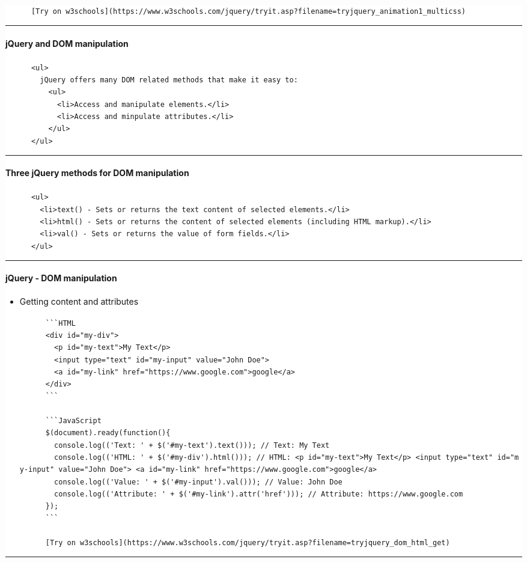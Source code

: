           [Try on w3schools](https://www.w3schools.com/jquery/tryit.asp?filename=tryjquery_animation1_multicss)


---


#### jQuery and DOM manipulation</h4>
          <ul>
            jQuery offers many DOM related methods that make it easy to:
              <ul>
                <li>Access and manipulate elements.</li>
                <li>Access and minpulate attributes.</li>
              </ul>
          </ul>

---


#### Three jQuery methods for DOM manipulation</h4>
          <ul>
            <li>text() - Sets or returns the text content of selected elements.</li>
            <li>html() - Sets or returns the content of selected elements (including HTML markup).</li>
            <li>val() - Sets or returns the value of form fields.</li>
          </ul>

---


####  jQuery - DOM manipulation

* Getting content and attributes

            ```HTML
            <div id="my-div">
              <p id="my-text">My Text</p>
              <input type="text" id="my-input" value="John Doe">
              <a id="my-link" href="https://www.google.com">google</a>
            </div>
            ```

            ```JavaScript
            $(document).ready(function(){
              console.log(('Text: ' + $('#my-text').text())); // Text: My Text
              console.log(('HTML: ' + $('#my-div').html())); // HTML: <p id="my-text">My Text</p> <input type="text" id="my-input" value="John Doe"> <a id="my-link" href="https://www.google.com">google</a>
              console.log(('Value: ' + $('#my-input').val())); // Value: John Doe
              console.log(('Attribute: ' + $('#my-link').attr('href'))); // Attribute: https://www.google.com
            });
            ```

            [Try on w3schools](https://www.w3schools.com/jquery/tryit.asp?filename=tryjquery_dom_html_get)


---

